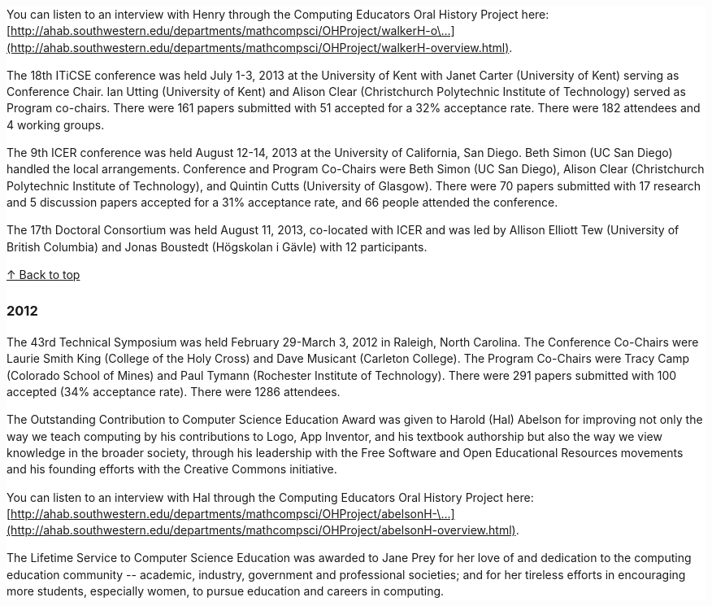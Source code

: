 You can listen to an interview with Henry through the Computing
Educators Oral History Project here:
[http://ahab.southwestern.edu/departments/mathcompsci/OHProject/walkerH-o\...](http://ahab.southwestern.edu/departments/mathcompsci/OHProject/walkerH-overview.html).

The 18th ITiCSE conference was held July 1-3, 2013 at the University of
Kent with Janet Carter (University of Kent) serving as Conference Chair.
Ian Utting (University of Kent) and Alison Clear (Christchurch
Polytechnic Institute of Technology) served as Program co-chairs. There
were 161 papers submitted with 51 accepted for a 32% acceptance rate.
There were 182 attendees and 4 working groups.

The 9th ICER conference was held August 12-14, 2013 at the University of
California, San Diego. Beth Simon (UC San Diego) handled the local
arrangements. Conference and Program Co-Chairs were Beth Simon (UC San
Diego), Alison Clear (Christchurch Polytechnic Institute of Technology),
and Quintin Cutts (University of Glasgow). There were 70 papers
submitted with 17 research and 5 discussion papers accepted for a 31%
acceptance rate, and 66 people attended the conference.

The 17th Doctoral Consortium was held August 11, 2013, co-located with
ICER and was led by Allison Elliott Tew (University of British Columbia)
and Jonas Boustedt (Högskolan i Gävle) with 12 participants.

[↑ Back to top](#Index)

### 2012<a name="#2012"></a>

The 43rd Technical Symposium was held February 29-March 3, 2012 in
Raleigh, North Carolina. The Conference Co-Chairs were Laurie Smith King
(College of the Holy Cross) and Dave Musicant (Carleton College). The
Program Co-Chairs were Tracy Camp (Colorado School of Mines) and Paul
Tymann (Rochester Institute of Technology). There were 291 papers
submitted with 100 accepted (34% acceptance rate). There were 1286
attendees.

The Outstanding Contribution to Computer Science Education Award was
given to Harold (Hal) Abelson for improving not only the way we teach
computing by his contributions to Logo, App Inventor, and his textbook
authorship but also the way we view knowledge in the broader society,
through his leadership with the Free Software and Open Educational
Resources movements and his founding efforts with the Creative Commons
initiative.

You can listen to an interview with Hal through the Computing Educators
Oral History Project here:
[http://ahab.southwestern.edu/departments/mathcompsci/OHProject/abelsonH-\...](http://ahab.southwestern.edu/departments/mathcompsci/OHProject/abelsonH-overview.html).

The Lifetime Service to Computer Science Education was awarded to Jane
Prey for her love of and dedication to the computing education community
\-- academic, industry, government and professional societies; and for
her tireless efforts in encouraging more students, especially women, to
pursue education and careers in computing.
